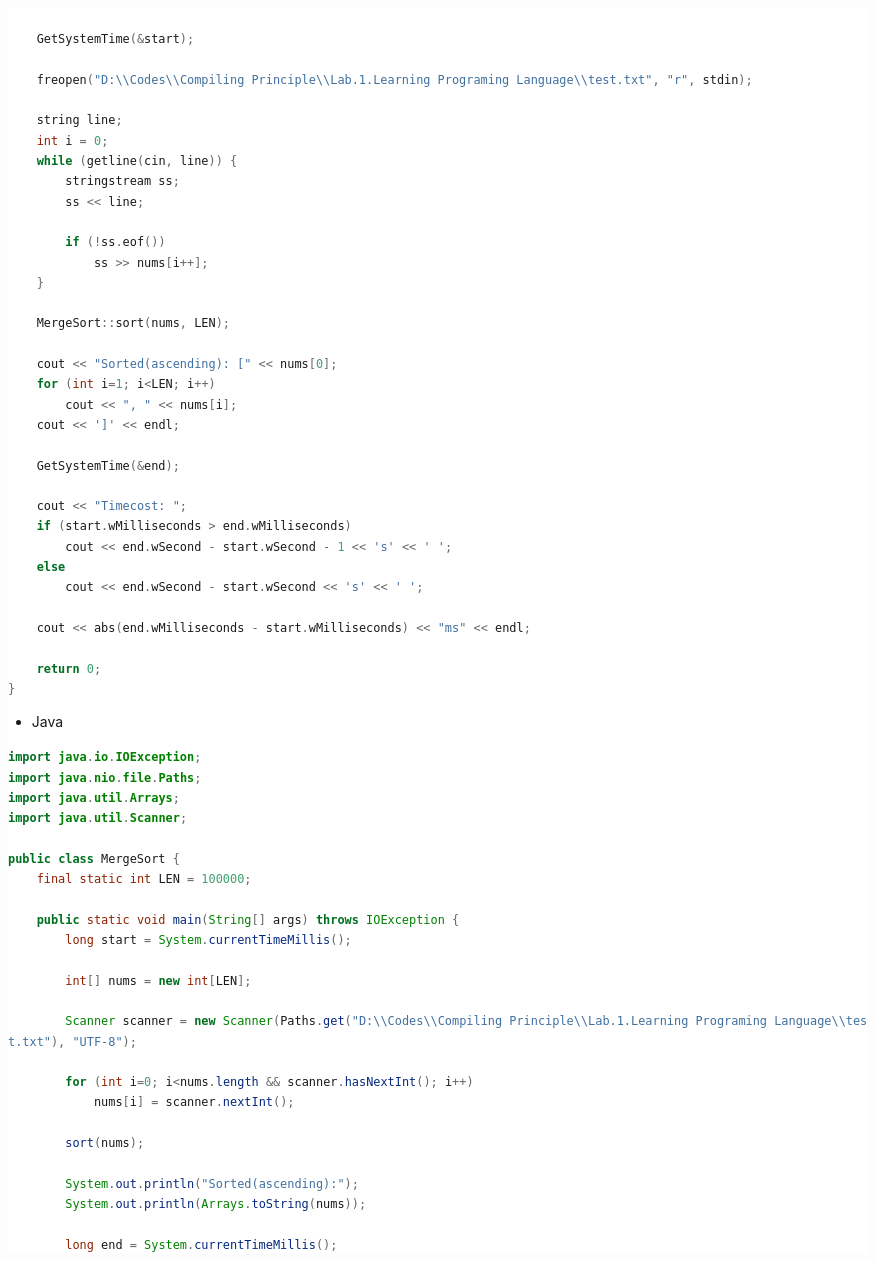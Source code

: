 ```C++

    GetSystemTime(&start);

    freopen("D:\\Codes\\Compiling Principle\\Lab.1.Learning Programing Language\\test.txt", "r", stdin);

    string line;
    int i = 0;
    while (getline(cin, line)) {
        stringstream ss;
        ss << line;

        if (!ss.eof())   
            ss >> nums[i++];
    }

    MergeSort::sort(nums, LEN);
    
    cout << "Sorted(ascending): [" << nums[0];
    for (int i=1; i<LEN; i++)
        cout << ", " << nums[i];
    cout << ']' << endl;
    
    GetSystemTime(&end);
    
    cout << "Timecost: ";
    if (start.wMilliseconds > end.wMilliseconds) 
        cout << end.wSecond - start.wSecond - 1 << 's' << ' ';
    else
        cout << end.wSecond - start.wSecond << 's' << ' ';
    
    cout << abs(end.wMilliseconds - start.wMilliseconds) << "ms" << endl;

    return 0;
}
```
  * Java
```Java
import java.io.IOException;
import java.nio.file.Paths;
import java.util.Arrays;
import java.util.Scanner;

public class MergeSort {
    final static int LEN = 100000;

    public static void main(String[] args) throws IOException {
        long start = System.currentTimeMillis();

        int[] nums = new int[LEN];

        Scanner scanner = new Scanner(Paths.get("D:\\Codes\\Compiling Principle\\Lab.1.Learning Programing Language\\test.txt"), "UTF-8");

        for (int i=0; i<nums.length && scanner.hasNextInt(); i++)
            nums[i] = scanner.nextInt();

        sort(nums);

        System.out.println("Sorted(ascending):");
        System.out.println(Arrays.toString(nums));

        long end = System.currentTimeMillis();
```